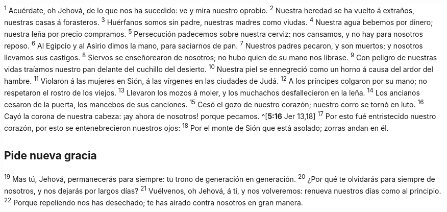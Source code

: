 <sup class='bibleverse'>1</sup> Acuérdate, oh Jehová, de lo que nos ha sucedido: ve y mira nuestro oprobio. <sup class='bibleverse'>2</sup> Nuestra heredad se ha vuelto á extraños, nuestras casas á forasteros. <sup class='bibleverse'>3</sup> Huérfanos somos sin padre, nuestras madres como viudas. <sup class='bibleverse'>4</sup> Nuestra agua bebemos por dinero; nuestra leña por precio compramos. <sup class='bibleverse'>5</sup> Persecución padecemos sobre nuestra cerviz: nos cansamos, y no hay para nosotros reposo. <sup class='bibleverse'>6</sup> Al Egipcio y al Asirio dimos la mano, para saciarnos de pan. <sup class='bibleverse'>7</sup> Nuestros padres pecaron, y son muertos; y nosotros llevamos sus castigos. <sup class='bibleverse'>8</sup> Siervos se enseñorearon de nosotros; no hubo quien de su mano nos librase. <sup class='bibleverse'>9</sup> Con peligro de nuestras vidas traíamos nuestro pan delante del cuchillo del desierto. <sup class='bibleverse'>10</sup> Nuestra piel se ennegreció como un horno á causa del ardor del hambre. <sup class='bibleverse'>11</sup> Violaron á las mujeres en Sión, á las vírgenes en las ciudades de Judá. <sup class='bibleverse'>12</sup> A los príncipes colgaron por su mano; no respetaron el rostro de los viejos. <sup class='bibleverse'>13</sup> Llevaron los mozos á moler, y los muchachos desfallecieron en la leña. <sup class='bibleverse'>14</sup> Los ancianos cesaron de la puerta, los mancebos de sus canciones. <sup class='bibleverse'>15</sup> Cesó el gozo de nuestro corazón; nuestro corro se tornó en luto. <sup class='bibleverse'>16</sup> Cayó la corona de nuestra cabeza: ¡ay ahora de nosotros! porque pecamos. ^[**5:16** Jer 13,18] <sup class='bibleverse'>17</sup> Por esto fué entristecido nuestro corazón, por esto se entenebrecieron nuestros ojos: <sup class='bibleverse'>18</sup> Por el monte de Sión que está asolado; zorras andan en él. 


## Pide nueva gracia
<sup class='bibleverse'>19</sup> Mas tú, Jehová, permanecerás para siempre: tu trono de generación en generación. <sup class='bibleverse'>20</sup> ¿Por qué te olvidarás para siempre de nosotros, y nos dejarás por largos días? <sup class='bibleverse'>21</sup> Vuélvenos, oh Jehová, á ti, y nos volveremos: renueva nuestros días como al principio. <sup class='bibleverse'>22</sup> Porque repeliendo nos has desechado; te has airado contra nosotros en gran manera. 